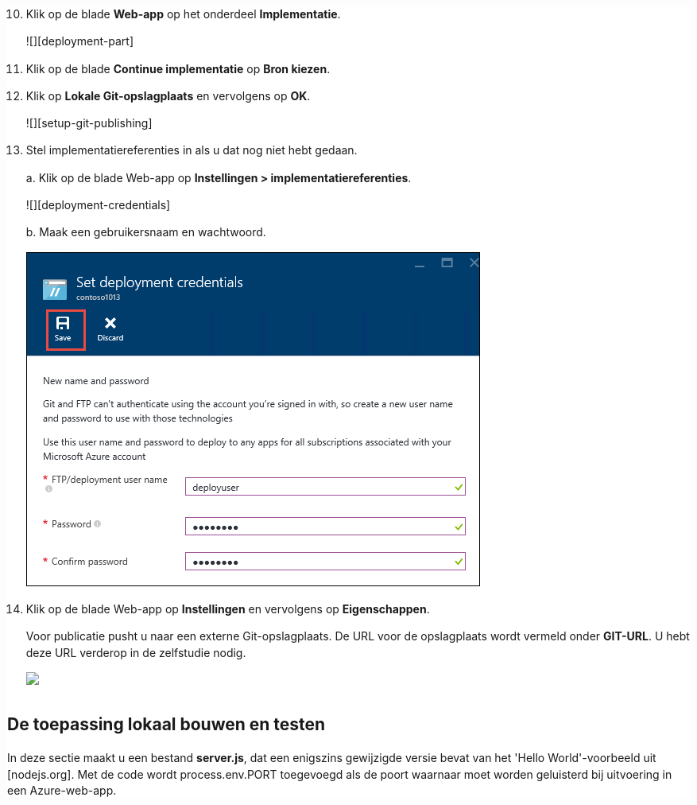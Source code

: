 10. Klik op de blade **Web-app** op het onderdeel **Implementatie**.

    ![][deployment-part]

11. Klik op de blade **Continue implementatie** op **Bron kiezen**.

12. Klik op **Lokale Git-opslagplaats** en vervolgens op **OK**.

    ![][setup-git-publishing]

13. Stel implementatiereferenties in als u dat nog niet hebt gedaan.

    a. Klik op de blade Web-app op **Instellingen > implementatiereferenties**.

    ![][deployment-credentials]
 
    b. Maak een gebruikersnaam en wachtwoord. 
    
    ![](./media/web-sites-nodejs-develop-deploy-mac/setdeploycreds.png)

14. Klik op de blade Web-app op **Instellingen** en vervolgens op **Eigenschappen**.
 
    Voor publicatie pusht u naar een externe Git-opslagplaats. De URL voor de opslagplaats wordt vermeld onder **GIT-URL**. U hebt deze URL verderop in de zelfstudie nodig.

    ![][git-url]

## De toepassing lokaal bouwen en testen

In deze sectie maakt u een bestand **server.js**, dat een enigszins gewijzigde versie bevat van het 'Hello World'-voorbeeld uit [nodejs.org]. Met de code wordt process.env.PORT toegevoegd als de poort waarnaar moet worden geluisterd bij uitvoering in een Azure-web-app.


[helloworld-voltooid]: ./media/web-sites-nodejs-develop-deploy-mac/helloazure.png
[helloworld-localhost]: ./media/web-sites-nodejs-develop-deploy-mac/helloworldlocal.png
[portal-snel-maken]: ./media/web-sites-nodejs-develop-deploy-mac/create-quick-website.png
[portal-snel-maken2]: ./media/web-sites-nodejs-develop-deploy-mac/create-quick-website2.png
[instellen-git-publicatie]: ./media/web-sites-nodejs-develop-deploy-mac/setup_git_publishing.png
[naar-dashboard]: ./media/web-sites-nodejs-develop-deploy-mac/go_to_dashboard.png
[implementatie-onderdeel]: ./media/web-sites-nodejs-develop-deploy-mac/deployment-part.png
[implementatie-referenties]: ./media/web-sites-nodejs-develop-deploy-mac/deployment-credentials.png
[git-url]: ./media/web-sites-nodejs-develop-deploy-mac/git-url.png